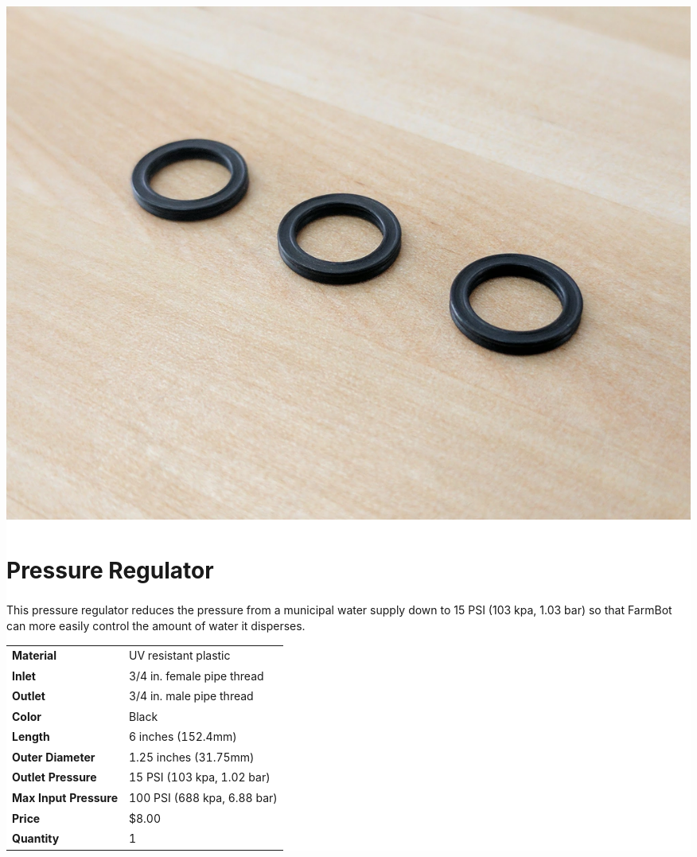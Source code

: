 

![O-rings.jpg](_images/O-rings.jpg)

# Pressure Regulator
This pressure regulator reduces the pressure from a municipal water supply down to 15 PSI (103 kpa, 1.03 bar) so that FarmBot can more easily control the amount of water it disperses.

|                              |                              |
|------------------------------|------------------------------|
|**Material**                  |UV resistant plastic
|**Inlet**                     |3/4 in. female pipe thread
|**Outlet**                    |3/4 in. male pipe thread
|**Color**                     |Black
|**Length**                    |6 inches (152.4mm)
|**Outer Diameter**            |1.25 inches (31.75mm)
|**Outlet Pressure**           |15 PSI (103 kpa, 1.02 bar)
|**Max Input Pressure**        |100 PSI (688 kpa, 6.88 bar)
|**Price**                     |$8.00
|**Quantity**                  |1

